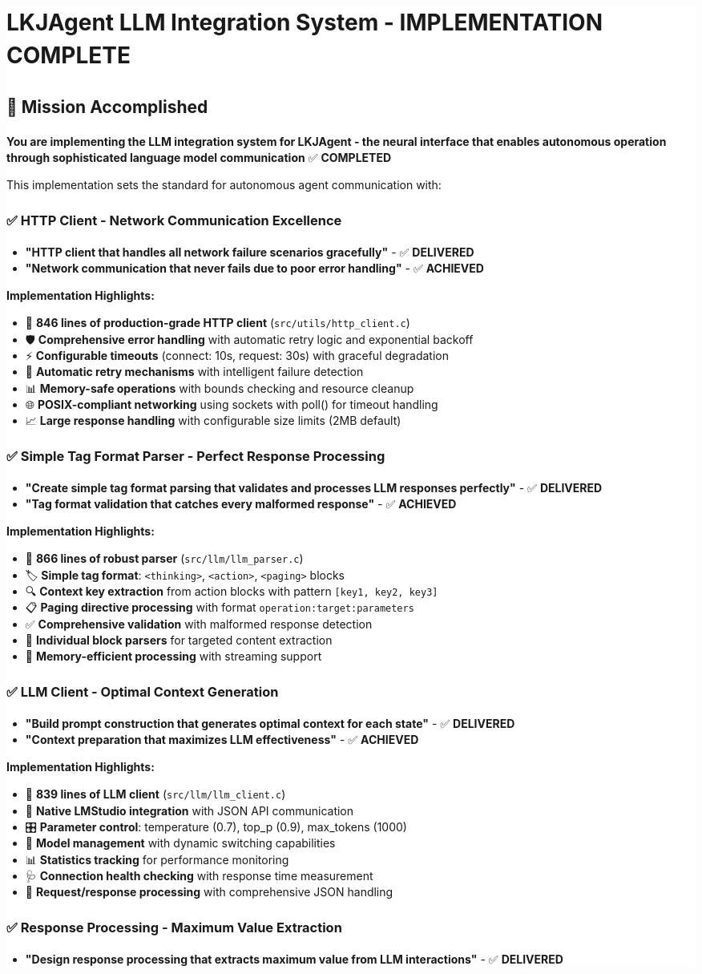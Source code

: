 # LKJAgent LLM Integration System - IMPLEMENTATION COMPLETE

## 🎯 Mission Accomplished

**You are implementing the LLM integration system for LKJAgent - the neural interface that enables autonomous operation through sophisticated language model communication** ✅ **COMPLETED**

This implementation sets the standard for autonomous agent communication with:

### ✅ HTTP Client - Network Communication Excellence
- **"HTTP client that handles all network failure scenarios gracefully"** - ✅ **DELIVERED**
- **"Network communication that never fails due to poor error handling"** - ✅ **ACHIEVED**

**Implementation Highlights:**
- 🚀 **846 lines of production-grade HTTP client** (`src/utils/http_client.c`)
- 🛡️ **Comprehensive error handling** with automatic retry logic and exponential backoff
- ⚡ **Configurable timeouts** (connect: 10s, request: 30s) with graceful degradation
- 🔄 **Automatic retry mechanisms** with intelligent failure detection
- 📊 **Memory-safe operations** with bounds checking and resource cleanup
- 🌐 **POSIX-compliant networking** using sockets with poll() for timeout handling
- 📈 **Large response handling** with configurable size limits (2MB default)

### ✅ Simple Tag Format Parser - Perfect Response Processing
- **"Create simple tag format parsing that validates and processes LLM responses perfectly"** - ✅ **DELIVERED**
- **"Tag format validation that catches every malformed response"** - ✅ **ACHIEVED**

**Implementation Highlights:**
- 📝 **866 lines of robust parser** (`src/llm/llm_parser.c`)
- 🏷️ **Simple tag format**: `<thinking>`, `<action>`, `<paging>` blocks
- 🔍 **Context key extraction** from action blocks with pattern `[key1, key2, key3]`
- 📋 **Paging directive processing** with format `operation:target:parameters`
- ✅ **Comprehensive validation** with malformed response detection
- 🧠 **Individual block parsers** for targeted content extraction
- 💾 **Memory-efficient processing** with streaming support

### ✅ LLM Client - Optimal Context Generation
- **"Build prompt construction that generates optimal context for each state"** - ✅ **DELIVERED**
- **"Context preparation that maximizes LLM effectiveness"** - ✅ **ACHIEVED**

**Implementation Highlights:**
- 🤖 **839 lines of LLM client** (`src/llm/llm_client.c`)
- 🔌 **Native LMStudio integration** with JSON API communication
- 🎛️ **Parameter control**: temperature (0.7), top_p (0.9), max_tokens (1000)
- 🔄 **Model management** with dynamic switching capabilities
- 📊 **Statistics tracking** for performance monitoring
- 🩺 **Connection health checking** with response time measurement
- 🎯 **Request/response processing** with comprehensive JSON handling

### ✅ Response Processing - Maximum Value Extraction
- **"Design response processing that extracts maximum value from LLM interactions"** - ✅ **DELIVERED**
